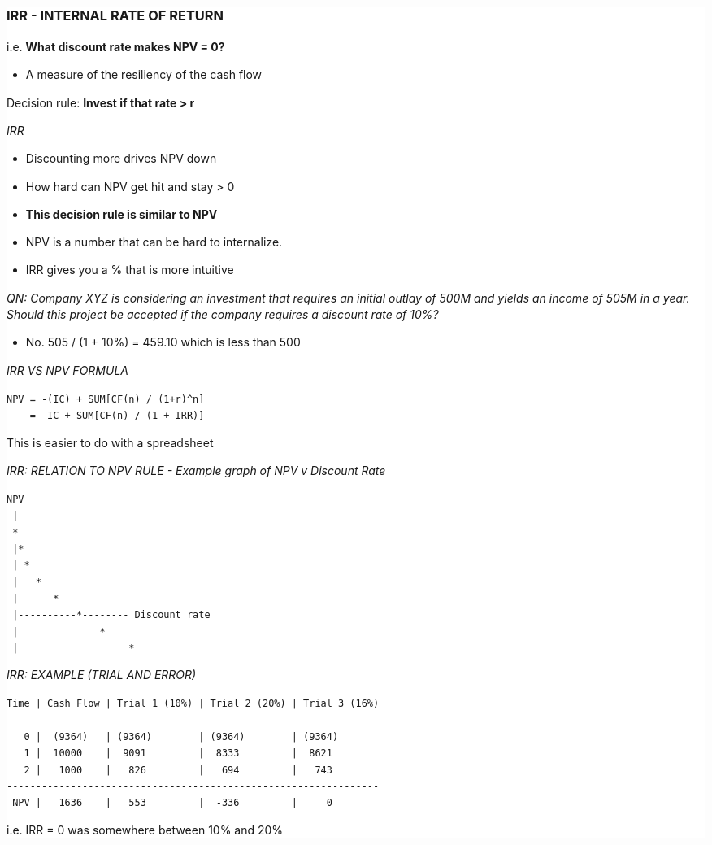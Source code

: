 ### IRR - INTERNAL RATE OF RETURN

i.e. **What discount rate makes NPV = 0?**
- A measure of the resiliency of the cash flow

Decision rule: **Invest if that rate > r**

*IRR*

- Discounting more drives NPV down
- How hard can NPV get hit and stay > 0
- **This decision rule is similar to NPV**

- NPV is a number that can be hard to internalize.
- IRR gives you a % that is more intuitive

*QN: Company XYZ is considering an investment that requires an initial outlay
of 500M and yields an income of 505M in a year. Should this project be accepted
if the company requires a discount rate of 10%?*
- No. 505 / (1 + 10%) = 459.10 which is less than 500

*IRR VS NPV FORMULA*

    NPV = -(IC) + SUM[CF(n) / (1+r)^n]
        = -IC + SUM[CF(n) / (1 + IRR)]

This is easier to do with a spreadsheet

*IRR: RELATION TO NPV RULE - Example graph of NPV v Discount Rate*

    NPV
     |
     *
     |*
     | *
     |   *
     |      *
     |----------*-------- Discount rate
     |              *
     |                   *

*IRR: EXAMPLE (TRIAL AND ERROR)*

    Time | Cash Flow | Trial 1 (10%) | Trial 2 (20%) | Trial 3 (16%)
    ----------------------------------------------------------------
       0 |  (9364)   | (9364)        | (9364)        | (9364)
       1 |  10000    |  9091         |  8333         |  8621
       2 |   1000    |   826         |   694         |   743
    ----------------------------------------------------------------
     NPV |   1636    |   553         |  -336         |     0

i.e. IRR = 0 was somewhere between 10% and 20%
